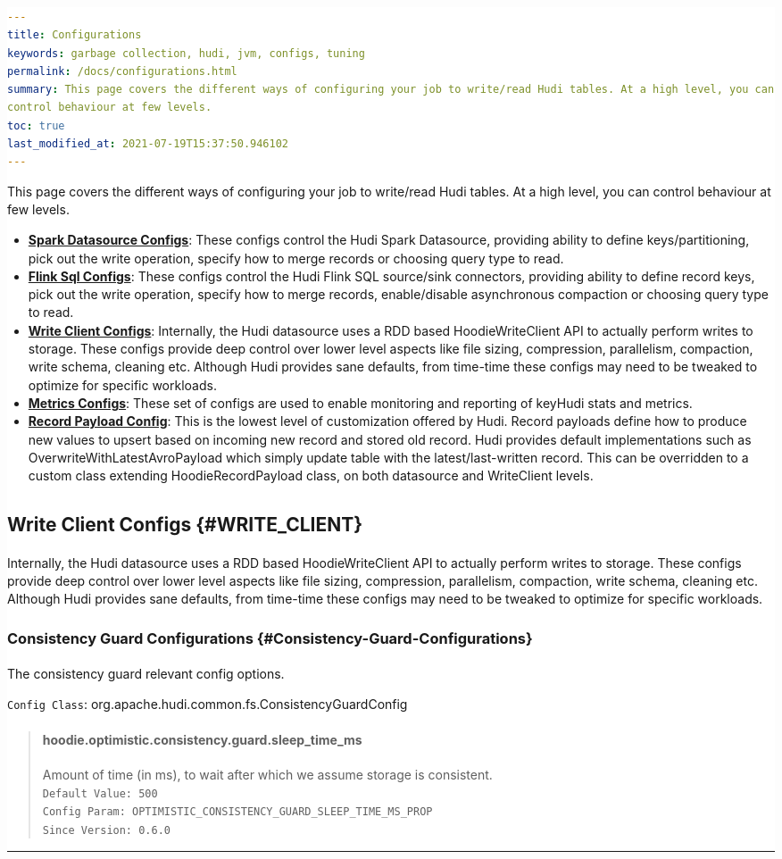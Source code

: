 ```yaml
---
title: Configurations
keywords: garbage collection, hudi, jvm, configs, tuning
permalink: /docs/configurations.html
summary: This page covers the different ways of configuring your job to write/read Hudi tables. At a high level, you can control behaviour at few levels.
toc: true
last_modified_at: 2021-07-19T15:37:50.946102
---
```


This page covers the different ways of configuring your job to write/read Hudi tables. At a high level, you can control behaviour at few levels.

- [**Spark Datasource Configs**](#SPARK_DATASOURCE): These configs control the Hudi Spark Datasource, providing ability to define keys/partitioning, pick out the write operation, specify how to merge records or choosing query type to read.
- [**Flink Sql Configs**](#FLINK_SQL): These configs control the Hudi Flink SQL source/sink connectors, providing ability to define record keys, pick out the write operation, specify how to merge records, enable/disable asynchronous compaction or choosing query type to read.
- [**Write Client Configs**](#WRITE_CLIENT): Internally, the Hudi datasource uses a RDD based HoodieWriteClient API to actually perform writes to storage. These configs provide deep control over lower level aspects like file sizing, compression, parallelism, compaction, write schema, cleaning etc. Although Hudi provides sane defaults, from time-time these configs may need to be tweaked to optimize for specific workloads.
- [**Metrics Configs**](#METRICS): These set of configs are used to enable monitoring and reporting of keyHudi stats and metrics.
- [**Record Payload Config**](#RECORD_PAYLOAD): This is the lowest level of customization offered by Hudi. Record payloads define how to produce new values to upsert based on incoming new record and stored old record. Hudi provides default implementations such as OverwriteWithLatestAvroPayload which simply update table with the latest/last-written record. This can be overridden to a custom class extending HoodieRecordPayload class, on both datasource and WriteClient levels.

## Write Client Configs {#WRITE_CLIENT}
Internally, the Hudi datasource uses a RDD based HoodieWriteClient API to actually perform writes to storage. These configs provide deep control over lower level aspects like file sizing, compression, parallelism, compaction, write schema, cleaning etc. Although Hudi provides sane defaults, from time-time these configs may need to be tweaked to optimize for specific workloads.

### Consistency Guard Configurations {#Consistency-Guard-Configurations}

The consistency guard relevant config options.

`Config Class`: org.apache.hudi.common.fs.ConsistencyGuardConfig<br>
> #### hoodie.optimistic.consistency.guard.sleep_time_ms
> Amount of time (in ms), to wait after which we assume storage is consistent.<br>
> `Default Value: 500`<br>
> `Config Param: OPTIMISTIC_CONSISTENCY_GUARD_SLEEP_TIME_MS_PROP`<br>
> `Since Version: 0.6.0`<br>

---